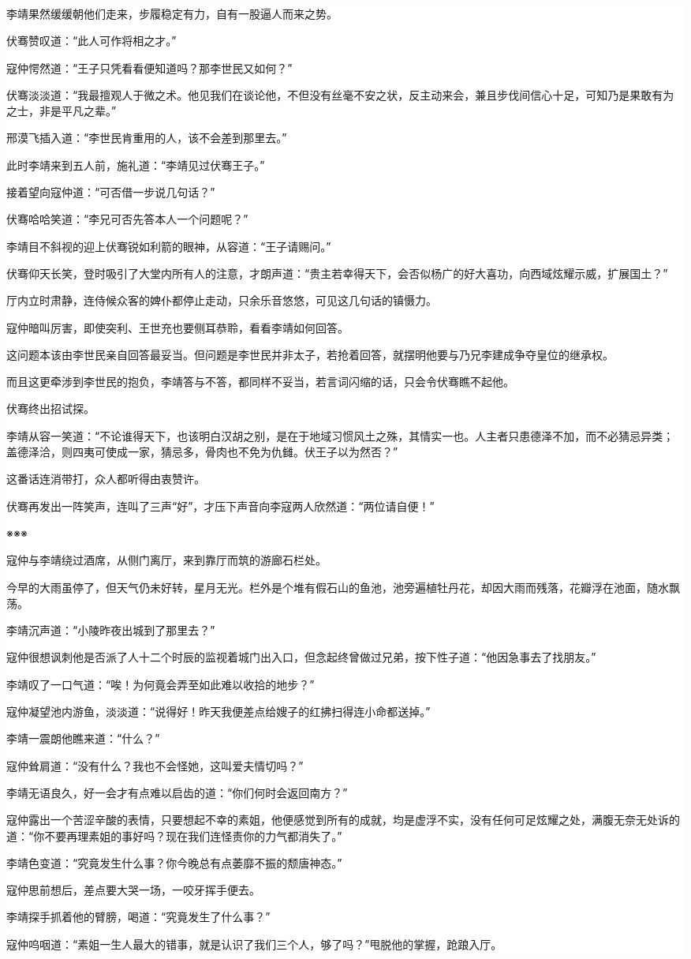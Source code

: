李靖果然缓缓朝他们走来，步履稳定有力，自有一股逼人而来之势。

伏骞赞叹道：“此人可作将相之才。”

寇仲愕然道：“王子只凭看看便知道吗？那李世民又如何？”

伏骞淡淡道：“我最擅观人于微之术。他见我们在谈论他，不但没有丝毫不安之状，反主动来会，兼且步伐间信心十足，可知乃是果敢有为之士，非是平凡之辈。”

邢漠飞插入道：“李世民肯重用的人，该不会差到那里去。”

此时李靖来到五人前，施礼道：“李靖见过伏骞王子。”

接着望向寇仲道：“可否借一步说几句话？”

伏骞哈哈笑道：“李兄可否先答本人一个问题呢？”

李靖目不斜视的迎上伏骞锐如利箭的眼神，从容道：“王子请赐问。”

伏骞仰天长笑，登时吸引了大堂内所有人的注意，才朗声道：“贵主若幸得天下，会否似杨广的好大喜功，向西域炫耀示威，扩展国土？”

厅内立时肃静，连侍候众客的婢仆都停止走动，只余乐音悠悠，可见这几句话的镇慑力。

寇仲暗叫厉害，即使突利、王世充也要侧耳恭聆，看看李靖如何回答。

这问题本该由李世民亲自回答最妥当。但问题是李世民并非太子，若抢着回答，就摆明他要与乃兄李建成争夺皇位的继承权。

而且这更牵涉到李世民的抱负，李靖答与不答，都同样不妥当，若言词闪缩的话，只会令伏骞瞧不起他。

伏骞终出招试探。

李靖从容一笑道：“不论谁得天下，也该明白汉胡之别，是在于地域习惯风土之殊，其情实一也。人主者只患德泽不加，而不必猜忌异类；盖德泽洽，则四夷可使成一家，猜忌多，骨肉也不免为仇雠。伏王子以为然否？”

这番话连消带打，众人都听得由衷赞许。

伏骞再发出一阵笑声，连叫了三声“好”，才压下声音向李寇两人欣然道：“两位请自便！”

※※※

寇仲与李靖绕过酒席，从侧门离厅，来到靠厅而筑的游廊石栏处。

今早的大雨虽停了，但天气仍未好转，星月无光。栏外是个堆有假石山的鱼池，池旁遍植牡丹花，却因大雨而残落，花瓣浮在池面，随水飘荡。

李靖沉声道：“小陵昨夜出城到了那里去？”

寇仲很想讽刺他是否派了人十二个时辰的监视着城门出入口，但念起终曾做过兄弟，按下性子道：“他因急事去了找朋友。”

李靖叹了一口气道：“唉！为何竟会弄至如此难以收拾的地步？”

寇仲凝望池内游鱼，淡淡道：“说得好！昨天我便差点给嫂子的红拂扫得连小命都送掉。”

李靖一震朗他瞧来道：“什么？”

寇仲耸肩道：“没有什么？我也不会怪她，这叫爱夫情切吗？”

李靖无语良久，好一会才有点难以启齿的道：“你们何时会返回南方？”

寇仲露出一个苦涩辛酸的表情，只要想起不幸的素姐，他便感觉到所有的成就，均是虚浮不实，没有任何可足炫耀之处，满腹无奈无处诉的道：“你不要再理素姐的事好吗？现在我们连怪责你的力气都消失了。”

李靖色变道：“究竟发生什么事？你今晚总有点萎靡不振的颓唐神态。”

寇仲思前想后，差点要大哭一场，一咬牙挥手便去。

李靖探手抓着他的臂膀，喝道：“究竟发生了什么事？”

寇仲呜咽道：“素姐一生人最大的错事，就是认识了我们三个人，够了吗？”甩脱他的掌握，跄踉入厅。
